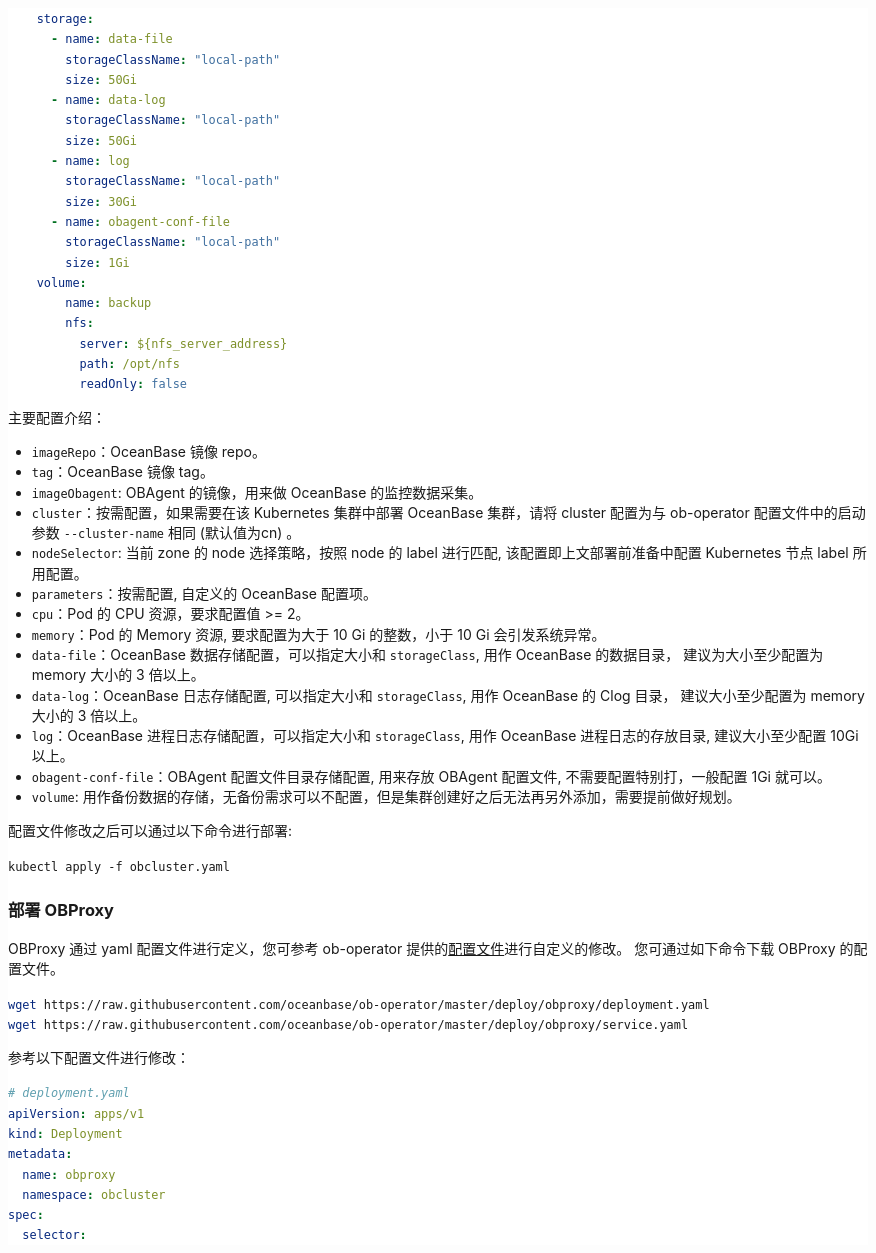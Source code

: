 ```yaml
    storage:
      - name: data-file
        storageClassName: "local-path"
        size: 50Gi
      - name: data-log
        storageClassName: "local-path"
        size: 50Gi
      - name: log
        storageClassName: "local-path"
        size: 30Gi
      - name: obagent-conf-file
        storageClassName: "local-path"
        size: 1Gi
    volume:
        name: backup
        nfs:
          server: ${nfs_server_address}
          path: /opt/nfs
          readOnly: false
```

主要配置介绍：

- `imageRepo`：OceanBase 镜像 repo。
- `tag`：OceanBase 镜像 tag。
- `imageObagent`: OBAgent 的镜像，用来做 OceanBase 的监控数据采集。
- `cluster`：按需配置，如果需要在该 Kubernetes 集群中部署 OceanBase 集群，请将 cluster 配置为与 ob-operator 配置文件中的启动参数 `--cluster-name` 相同 (默认值为cn) 。
- `nodeSelector`: 当前 zone 的 node 选择策略，按照 node 的 label 进行匹配, 该配置即上文部署前准备中配置 Kubernetes 节点 label 所用配置。
- `parameters`：按需配置, 自定义的 OceanBase 配置项。
- `cpu`：Pod 的 CPU 资源，要求配置值 >= 2。
- `memory`：Pod 的 Memory 资源, 要求配置为大于 10 Gi 的整数，小于 10 Gi 会引发系统异常。
- `data-file`：OceanBase 数据存储配置，可以指定大小和 `storageClass`, 用作 OceanBase 的数据目录， 建议为大小至少配置为 memory 大小的 3 倍以上。
- `data-log`：OceanBase 日志存储配置, 可以指定大小和 `storageClass`, 用作 OceanBase 的 Clog 目录， 建议大小至少配置为 memory 大小的 3 倍以上。
- `log`：OceanBase 进程日志存储配置，可以指定大小和 `storageClass`, 用作 OceanBase 进程日志的存放目录, 建议大小至少配置 10Gi 以上。
- `obagent-conf-file`：OBAgent 配置文件目录存储配置, 用来存放 OBAgent 配置文件, 不需要配置特别打，一般配置 1Gi 就可以。
- `volume`: 用作备份数据的存储，无备份需求可以不配置，但是集群创建好之后无法再另外添加，需要提前做好规划。

配置文件修改之后可以通过以下命令进行部署:
```
kubectl apply -f obcluster.yaml
```


### 部署 OBProxy
OBProxy 通过 yaml 配置文件进行定义，您可参考 ob-operator 提供的[配置文件](https://github.com/oceanbase/ob-operator/tree/master/deploy/obproxy)进行自定义的修改。
您可通过如下命令下载 OBProxy 的配置文件。
```bash
wget https://raw.githubusercontent.com/oceanbase/ob-operator/master/deploy/obproxy/deployment.yaml
wget https://raw.githubusercontent.com/oceanbase/ob-operator/master/deploy/obproxy/service.yaml
```
参考以下配置文件进行修改：
```yaml
# deployment.yaml
apiVersion: apps/v1
kind: Deployment
metadata:
  name: obproxy
  namespace: obcluster
spec:
  selector:
```